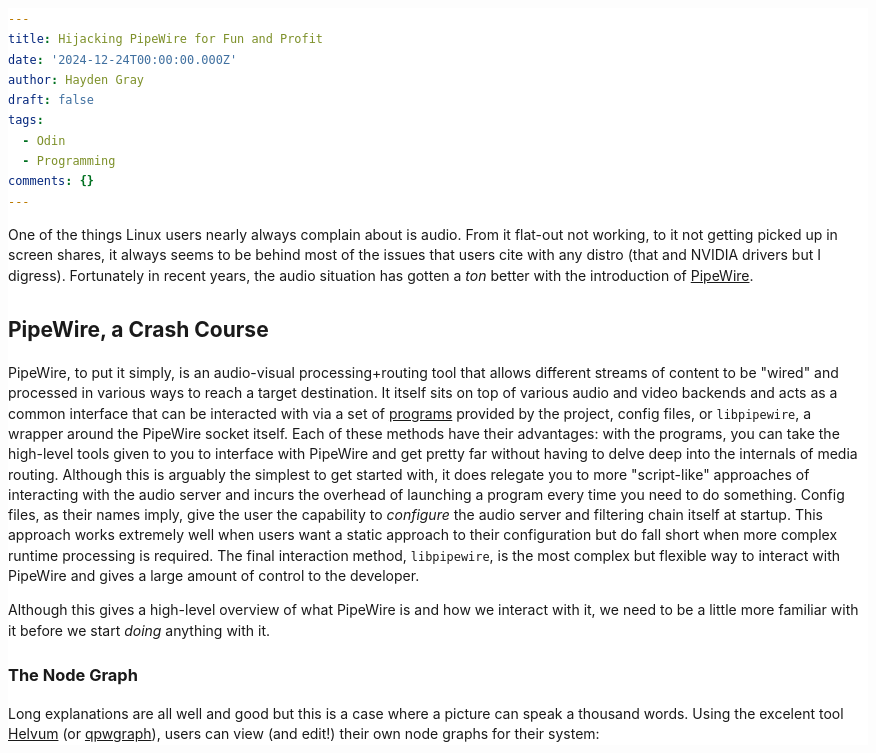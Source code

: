 ```yaml
---
title: Hijacking PipeWire for Fun and Profit
date: '2024-12-24T00:00:00.000Z'
author: Hayden Gray
draft: false
tags:
  - Odin
  - Programming
comments: {}
---
```


One of the things Linux users nearly always complain about is audio.
From it flat-out not working, to it not getting picked up in screen
shares, it always seems to be behind most of the issues that users
cite with any distro (that and NVIDIA drivers but I digress).
Fortunately in recent years, the audio situation has gotten a *ton*
better with the introduction of [PipeWire](https://www.pipewire.org/).



## PipeWire, a Crash Course
PipeWire, to put it simply, is an audio-visual processing+routing tool 
that allows different streams of content to be "wired" and processed
in various ways to reach a target destination. It itself sits on top
of various audio and video backends and acts as a common interface
that can be interacted with via a set of [programs](https://docs.pipewire.org/page_programs.html)
provided by the project, config files, or `libpipewire`, a wrapper around
the PipeWire socket itself. Each of these methods have their advantages:
with the programs, you can take the high-level tools given to you to
interface with PipeWire and get pretty far without having
to delve deep into the internals of media routing. Although
this is arguably the simplest to get started with, it does relegate
you to more "script-like" approaches of interacting with the audio
server and incurs the overhead of launching a program every time
you need to do something. Config files, as their names imply, give
the user the capability to *configure* the audio server and filtering
chain itself at startup. This approach works extremely well
when users want a static approach to their configuration but do fall
short when more complex runtime processing is required. The final
interaction method, `libpipewire`, is the most complex but flexible
way to interact with PipeWire and gives a large amount of control
to the developer.

Although this gives a high-level overview of what PipeWire is and
how we interact with it, we need to be a little more familiar with
it before we start *doing* anything with it.

### The Node Graph
Long explanations are all well and good but this is a case where
a picture can speak a thousand words. Using the excelent tool
[Helvum](https://gitlab.freedesktop.org/pipewire/helvum) (or 
[qpwgraph](https://github.com/rncbc/qpwgraph)), users can view
(and edit!) their own node graphs for their system:
